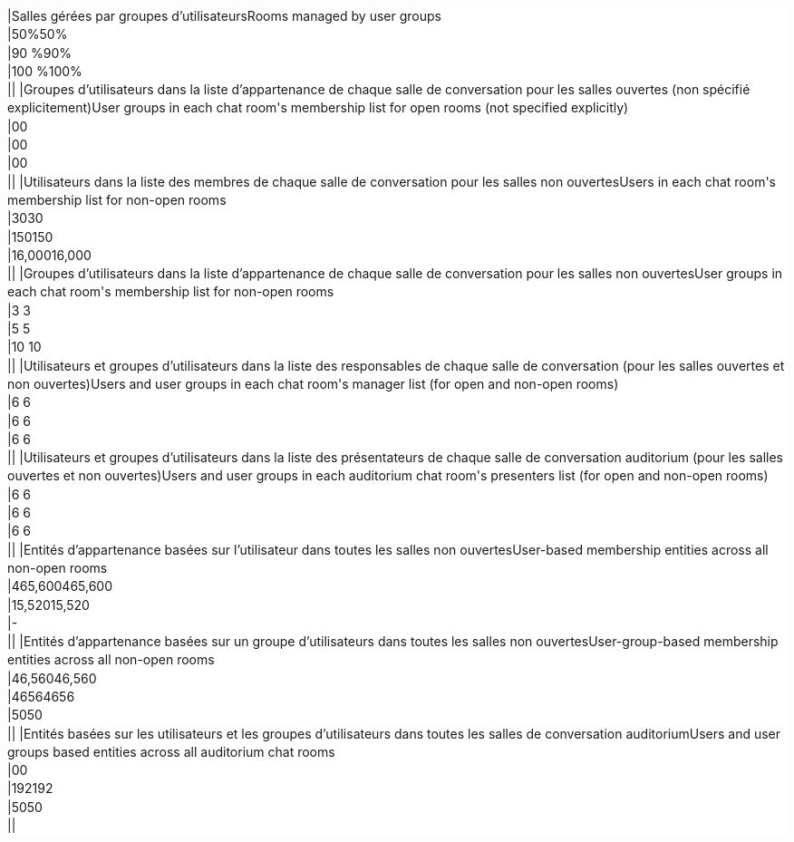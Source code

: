 |<span data-ttu-id="977f0-178">Salles gérées par groupes d’utilisateurs</span><span class="sxs-lookup"><span data-stu-id="977f0-178">Rooms managed by user groups</span></span>  <br/> |<span data-ttu-id="977f0-179">50%</span><span class="sxs-lookup"><span data-stu-id="977f0-179">50%</span></span>  <br/> |<span data-ttu-id="977f0-180">90 %</span><span class="sxs-lookup"><span data-stu-id="977f0-180">90%</span></span>  <br/> |<span data-ttu-id="977f0-181">100 %</span><span class="sxs-lookup"><span data-stu-id="977f0-181">100%</span></span>  <br/> ||
|<span data-ttu-id="977f0-182">Groupes d’utilisateurs dans la liste d’appartenance de chaque salle de conversation pour les salles ouvertes (non spécifié explicitement)</span><span class="sxs-lookup"><span data-stu-id="977f0-182">User groups in each chat room's membership list for open rooms (not specified explicitly)</span></span>  <br/> |<span data-ttu-id="977f0-183">0</span><span class="sxs-lookup"><span data-stu-id="977f0-183">0</span></span>  <br/> |<span data-ttu-id="977f0-184">0</span><span class="sxs-lookup"><span data-stu-id="977f0-184">0</span></span>  <br/> |<span data-ttu-id="977f0-185">0</span><span class="sxs-lookup"><span data-stu-id="977f0-185">0</span></span>  <br/> ||
|<span data-ttu-id="977f0-186">Utilisateurs dans la liste des membres de chaque salle de conversation pour les salles non ouvertes</span><span class="sxs-lookup"><span data-stu-id="977f0-186">Users in each chat room's membership list for non-open rooms</span></span>  <br/> |<span data-ttu-id="977f0-187">30</span><span class="sxs-lookup"><span data-stu-id="977f0-187">30</span></span>  <br/> |<span data-ttu-id="977f0-188">150</span><span class="sxs-lookup"><span data-stu-id="977f0-188">150</span></span>  <br/> |<span data-ttu-id="977f0-189">16,000</span><span class="sxs-lookup"><span data-stu-id="977f0-189">16,000</span></span>  <br/> ||
|<span data-ttu-id="977f0-190">Groupes d’utilisateurs dans la liste d’appartenance de chaque salle de conversation pour les salles non ouvertes</span><span class="sxs-lookup"><span data-stu-id="977f0-190">User groups in each chat room's membership list for non-open rooms</span></span>  <br/> |<span data-ttu-id="977f0-191">3 </span><span class="sxs-lookup"><span data-stu-id="977f0-191">3</span></span>  <br/> |<span data-ttu-id="977f0-192">5 </span><span class="sxs-lookup"><span data-stu-id="977f0-192">5</span></span>  <br/> |<span data-ttu-id="977f0-193">10 </span><span class="sxs-lookup"><span data-stu-id="977f0-193">10</span></span>  <br/> ||
|<span data-ttu-id="977f0-194">Utilisateurs et groupes d’utilisateurs dans la liste des responsables de chaque salle de conversation (pour les salles ouvertes et non ouvertes)</span><span class="sxs-lookup"><span data-stu-id="977f0-194">Users and user groups in each chat room's manager list (for open and non-open rooms)</span></span>  <br/> |<span data-ttu-id="977f0-195">6 </span><span class="sxs-lookup"><span data-stu-id="977f0-195">6</span></span>  <br/> |<span data-ttu-id="977f0-196">6 </span><span class="sxs-lookup"><span data-stu-id="977f0-196">6</span></span>  <br/> |<span data-ttu-id="977f0-197">6 </span><span class="sxs-lookup"><span data-stu-id="977f0-197">6</span></span>  <br/> ||
|<span data-ttu-id="977f0-198">Utilisateurs et groupes d’utilisateurs dans la liste des présentateurs de chaque salle de conversation auditorium (pour les salles ouvertes et non ouvertes)</span><span class="sxs-lookup"><span data-stu-id="977f0-198">Users and user groups in each auditorium chat room's presenters list (for open and non-open rooms)</span></span>  <br/> |<span data-ttu-id="977f0-199">6 </span><span class="sxs-lookup"><span data-stu-id="977f0-199">6</span></span>  <br/> |<span data-ttu-id="977f0-200">6 </span><span class="sxs-lookup"><span data-stu-id="977f0-200">6</span></span>  <br/> |<span data-ttu-id="977f0-201">6 </span><span class="sxs-lookup"><span data-stu-id="977f0-201">6</span></span>  <br/> ||
|<span data-ttu-id="977f0-202">Entités d’appartenance basées sur l’utilisateur dans toutes les salles non ouvertes</span><span class="sxs-lookup"><span data-stu-id="977f0-202">User-based membership entities across all non-open rooms</span></span>  <br/> |<span data-ttu-id="977f0-203">465,600</span><span class="sxs-lookup"><span data-stu-id="977f0-203">465,600</span></span>  <br/> |<span data-ttu-id="977f0-204">15,520</span><span class="sxs-lookup"><span data-stu-id="977f0-204">15,520</span></span>  <br/> |-  <br/> ||
|<span data-ttu-id="977f0-205">Entités d’appartenance basées sur un groupe d’utilisateurs dans toutes les salles non ouvertes</span><span class="sxs-lookup"><span data-stu-id="977f0-205">User-group-based membership entities across all non-open rooms</span></span>  <br/> |<span data-ttu-id="977f0-206">46,560</span><span class="sxs-lookup"><span data-stu-id="977f0-206">46,560</span></span>  <br/> |<span data-ttu-id="977f0-207">4656</span><span class="sxs-lookup"><span data-stu-id="977f0-207">4656</span></span>  <br/> |<span data-ttu-id="977f0-208">50</span><span class="sxs-lookup"><span data-stu-id="977f0-208">50</span></span>  <br/> ||
|<span data-ttu-id="977f0-209">Entités basées sur les utilisateurs et les groupes d’utilisateurs dans toutes les salles de conversation auditorium</span><span class="sxs-lookup"><span data-stu-id="977f0-209">Users and user groups based entities across all auditorium chat rooms</span></span>  <br/> |<span data-ttu-id="977f0-210">0</span><span class="sxs-lookup"><span data-stu-id="977f0-210">0</span></span>  <br/> |<span data-ttu-id="977f0-211">192</span><span class="sxs-lookup"><span data-stu-id="977f0-211">192</span></span>  <br/> |<span data-ttu-id="977f0-212">50</span><span class="sxs-lookup"><span data-stu-id="977f0-212">50</span></span>  <br/> ||